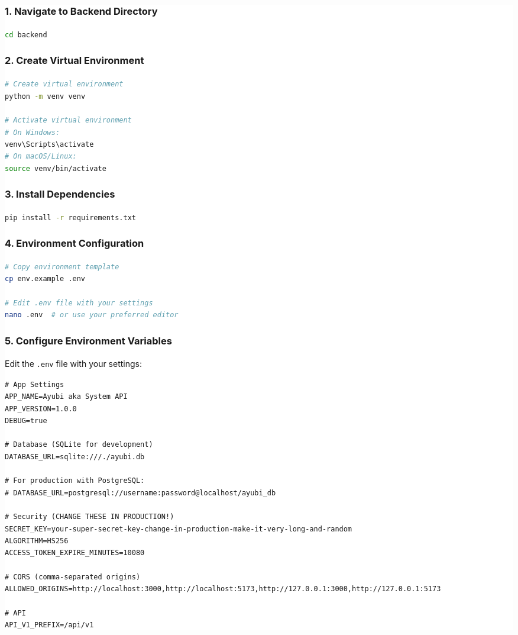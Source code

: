 ### 1. Navigate to Backend Directory

```bash
cd backend
```

### 2. Create Virtual Environment

```bash
# Create virtual environment
python -m venv venv

# Activate virtual environment
# On Windows:
venv\Scripts\activate
# On macOS/Linux:
source venv/bin/activate
```

### 3. Install Dependencies

```bash
pip install -r requirements.txt
```

### 4. Environment Configuration

```bash
# Copy environment template
cp env.example .env

# Edit .env file with your settings
nano .env  # or use your preferred editor
```

### 5. Configure Environment Variables

Edit the `.env` file with your settings:

```env
# App Settings
APP_NAME=Ayubi aka System API
APP_VERSION=1.0.0
DEBUG=true

# Database (SQLite for development)
DATABASE_URL=sqlite:///./ayubi.db

# For production with PostgreSQL:
# DATABASE_URL=postgresql://username:password@localhost/ayubi_db

# Security (CHANGE THESE IN PRODUCTION!)
SECRET_KEY=your-super-secret-key-change-in-production-make-it-very-long-and-random
ALGORITHM=HS256
ACCESS_TOKEN_EXPIRE_MINUTES=10080

# CORS (comma-separated origins)
ALLOWED_ORIGINS=http://localhost:3000,http://localhost:5173,http://127.0.0.1:3000,http://127.0.0.1:5173

# API
API_V1_PREFIX=/api/v1
```
